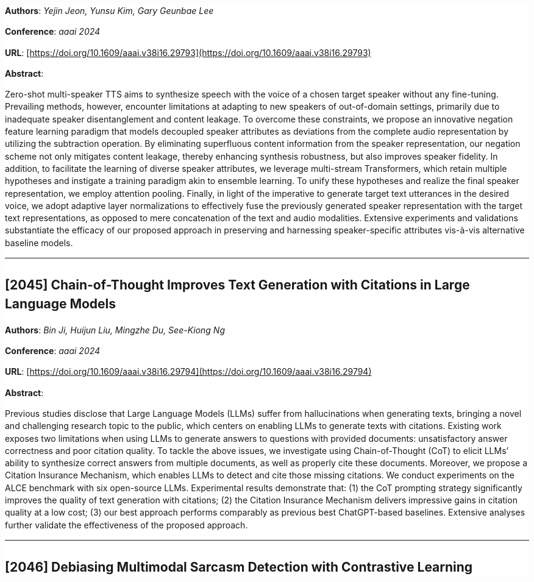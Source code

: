 **Authors**: *Yejin Jeon, Yunsu Kim, Gary Geunbae Lee*

**Conference**: *aaai 2024*

**URL**: [https://doi.org/10.1609/aaai.v38i16.29793](https://doi.org/10.1609/aaai.v38i16.29793)

**Abstract**:

Zero-shot multi-speaker TTS aims to synthesize speech with the voice of a chosen target speaker without any fine-tuning. Prevailing methods, however, encounter limitations at adapting to new speakers of out-of-domain settings, primarily due to inadequate speaker disentanglement and content leakage. To overcome these constraints, we propose an innovative negation feature learning paradigm that models decoupled speaker attributes as deviations from the complete audio representation by utilizing the subtraction operation. By eliminating superfluous content information from the speaker representation, our negation scheme not only mitigates content leakage, thereby enhancing synthesis robustness, but also improves speaker fidelity. In addition, to facilitate the learning of diverse speaker attributes, we leverage multi-stream Transformers, which retain multiple hypotheses and instigate a training paradigm akin to ensemble learning. To unify these hypotheses and realize the final speaker representation, we employ attention pooling. Finally, in light of the imperative to generate target text utterances in the desired voice, we adopt adaptive layer normalizations to effectively fuse the previously generated speaker representation with the target text representations, as opposed to mere concatenation of the text and audio modalities. Extensive experiments and validations substantiate the efficacy of our proposed approach in preserving and harnessing speaker-specific attributes vis-à-vis alternative baseline models.

----

## [2045] Chain-of-Thought Improves Text Generation with Citations in Large Language Models

**Authors**: *Bin Ji, Huijun Liu, Mingzhe Du, See-Kiong Ng*

**Conference**: *aaai 2024*

**URL**: [https://doi.org/10.1609/aaai.v38i16.29794](https://doi.org/10.1609/aaai.v38i16.29794)

**Abstract**:

Previous studies disclose that Large Language Models (LLMs) suffer from hallucinations when generating texts, bringing a novel and challenging research topic to the public, which centers on enabling LLMs to generate texts with citations. Existing work exposes two limitations when using LLMs to generate answers to questions with provided documents: unsatisfactory answer correctness and poor citation quality. To tackle the above issues, we investigate using Chain-of-Thought (CoT) to elicit LLMs’ ability to synthesize correct answers from multiple documents, as well as properly cite these documents. Moreover, we propose a Citation Insurance Mechanism, which enables LLMs to detect and cite those missing citations. We conduct experiments on the ALCE benchmark with six open-source LLMs. Experimental results demonstrate that: (1) the CoT prompting strategy significantly improves the quality of text generation with citations; (2) the Citation Insurance Mechanism delivers impressive gains in citation quality at a low cost; (3) our best approach performs comparably as previous best ChatGPT-based baselines. Extensive analyses further validate the effectiveness of the proposed approach.

----

## [2046] Debiasing Multimodal Sarcasm Detection with Contrastive Learning
